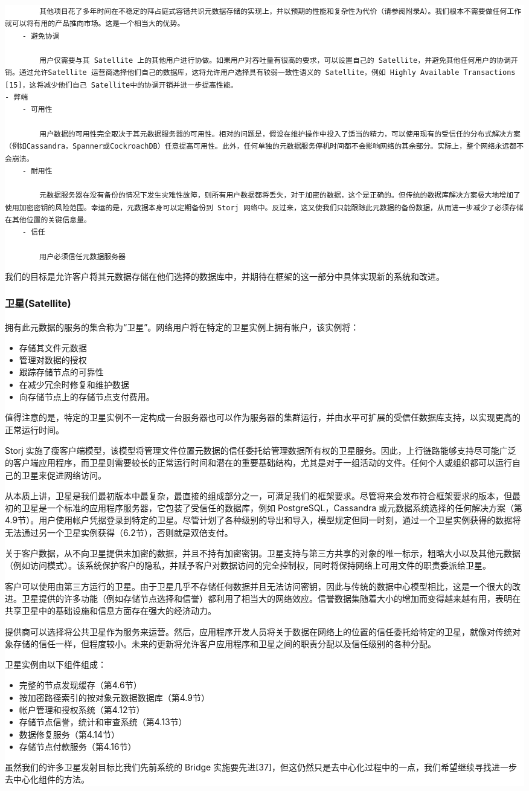 			其他项目花了多年时间在不稳定的拜占庭式容错共识元数据存储的实现上，并以预期的性能和复杂性为代价（请参阅附录A）。我们根本不需要做任何工作就可以将有用的产品推向市场。这是一个相当大的优势。
		- 避免协调
	
			用户仅需要与其 Satellite 上的其他用户进行协做。如果用户对吞吐量有很高的要求，可以设置自己的 Satellite，并避免其他任何用户的协调开销。通过允许Satellite 运营商选择他们自己的数据库，这将允许用户选择具有较弱一致性语义的 Satellite，例如 Highly Available Transactions [15]，这将减少他们自己 Satellite中的协调开销并进一步提高性能。
	- 弊端
		- 可用性
		
			用户数据的可用性完全取决于其元数据服务器的可用性。相对的问题是，假设在维护操作中投入了适当的精力，可以使用现有的受信任的分布式解决方案（例如Cassandra，Spanner或CockroachDB）任意提高可用性。此外，任何单独的元数据服务停机时间都不会影响网络的其余部分。实际上，整个网络永远都不会崩溃。
		- 耐用性
		
			元数据服务器在没有备份的情况下发生灾难性故障，则所有用户数据都将丢失，对于加密的数据，这个是正确的。但传统的数据库解决方案极大地增加了使用加密密钥的风险范围。幸运的是，元数据本身可以定期备份到 Storj 网络中。反过来，这又使我们只能跟踪此元数据的备份数据，从而进一步减少了必须存储在其他位置的关键信息量。
		- 信任
		
			用户必须信任元数据服务器
		
我们的目标是允许客户将其元数据存储在他们选择的数据库中，并期待在框架的这一部分中具体实现新的系统和改进。

### 卫星(Satellite)
拥有此元数据的服务的集合称为“卫星”。网络用户将在特定的卫星实例上拥有帐户，该实例将：

- 存储其文件元数据
- 管理对数据的授权
- 跟踪存储节点的可靠性
- 在减少冗余时修复和维护数据
- 向存储节点上的存储节点支付费用。

值得注意的是，特定的卫星实例不一定构成一台服务器也可以作为服务器的集群运行，并由水平可扩展的受信任数据库支持，以实现更高的正常运行时间。

Storj 实施了瘦客户端模型，该模型将管理文件位置元数据的信任委托给管理数据所有权的卫星服务。因此，上行链路能够支持尽可能广泛的客户端应用程序，而卫星则需要较长的正常运行时间和潜在的重要基础结构，尤其是对于一组活动的文件。任何个人或组织都可以运行自己的卫星来促进网络访问。

从本质上讲，卫星是我们最初版本中最复杂，最直接的组成部分之一，可满足我们的框架要求。尽管将来会发布符合框架要求的版本，但最初的卫星是一个标准的应用程序服务器，它包装了受信任的数据库，例如 PostgreSQL，Cassandra 或元数据系统选择的任何解决方案（第4.9节）。用户使用帐户凭据登录到特定的卫星。尽管计划了各种级别的导出和导入，模型规定但同一时刻，通过一个卫星实例获得的数据将无法通过另一个卫星实例获得（6.2节），否则就是双倍支付。

关于客户数据，从不向卫星提供未加密的数据，并且不持有加密密钥。卫星支持与第三方共享的对象的唯一标示，粗略大小以及其他元数据（例如访问模式）。该系统保护客户的隐私，并赋予客户对数据访问的完全控制权，同时将保持网络上可用文件的职责委派给卫星。

客户可以使用由第三方运行的卫星。由于卫星几乎不存储任何数据并且无法访问密钥，因此与传统的数据中心模型相比，这是一个很大的改进。卫星提供的许多功能（例如存储节点选择和信誉）都利用了相当大的网络效应。信誉数据集随着大小的增加而变得越来越有用，表明在共享卫星中的基础设施和信息方面存在强大的经济动力。

提供商可以选择将公共卫星作为服务来运营。然后，应用程序开发人员将关于数据在网络上的位置的信任委托给特定的卫星，就像对传统对象存储的信任一样，但程度较小。未来的更新将允许客户应用程序和卫星之间的职责分配以及信任级别的各种分配。

卫星实例由以下组件组成：

- 完整的节点发现缓存（第4.6节）
- 按加密路径索引的按对象元数据数据库（第4.9节）
- 帐户管理和授权系统（第4.12节）
- 存储节点信誉，统计和审查系统（第4.13节）
- 数据修复服务（第4.14节）
- 存储节点付款服务（第4.16节）

虽然我们的许多卫星发射目标比我们先前系统的 Bridge 实施要先进[37]，但这仍然只是去中心化过程中的一点，我们希望继续寻找进一步去中心化组件的方法。
